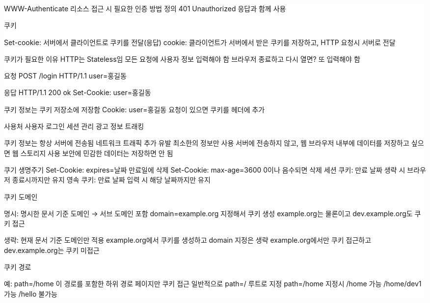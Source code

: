 WWW-Authenticate
리소스 접근 시 필요한 인증 방법 정의
401 Unauthorized 응답과 함께 사용

쿠키

Set-cookie: 서버에서 클라이언트로 쿠키를 전달(응답)
cookie: 클라이언트가 서버에서 받은 쿠키를 저장하고, HTTP 요청시 서버로 전달

쿠키가 필요한 이유
HTTP는 Stateless임
모든 요청에 사용자 정보 입력해야 함
브라우저 종료하고 다시 열면? 또 입력해야 함

요청
POST /login HTTP/1.1
user=홍길동

응답
HTTP/1.1 200 ok
Set-Cookie: user=홍길동

쿠키 정보는 쿠키 저장소에 저장함
Cookie: user=홍길동
요청이 있으면 쿠키를 헤더에 추가

사용처
사용자 로그인 세션 관리
광고 정보 트래킹

쿠키 정보는 항상 서버에 전송됨
네트워크 트래픽 추가 유발
최소한의 정보만 사용
서버에 전송하지 않고, 웹 브라우저 내부에 데이터를 저장하고 싶으면 웹 스토리지 사용
보안에 민감한 데이터는 저장하면 안 됨

쿠기 생명주기
Set-Cookie: expires=날짜 만료일에 삭제
Set-Cookie: max-age=3600 0이나 음수되면 삭제
세션 쿠키: 만료 날짜 생략 시 브라우저 종료시까지만 유지
영속 쿠키: 만료 날짜 입력 시 해당 날짜까지만 유지

쿠키 도메인

명시: 명시한 문서 기준 도메인 → 서브 도메인 포함
domain=example.org 지정해서 쿠키 생성
example.org는 물론이고 dev.example.org도 쿠키 접근

생략: 현재 문서 기준 도메인만 적용
example.org에서 쿠키를 생성하고 domain 지정은 생략
example.org에서만 쿠키 접근하고 dev.example.org는 쿠키 미접근

쿠키 경로

예: path=/home
이 경로를 포함한 하위 경로 페이지만 쿠키 접근
일반적으로 path=/ 루트로 지정
path=/home 지정시
/home 가능
/home/dev1 가능
/hello 불가능
